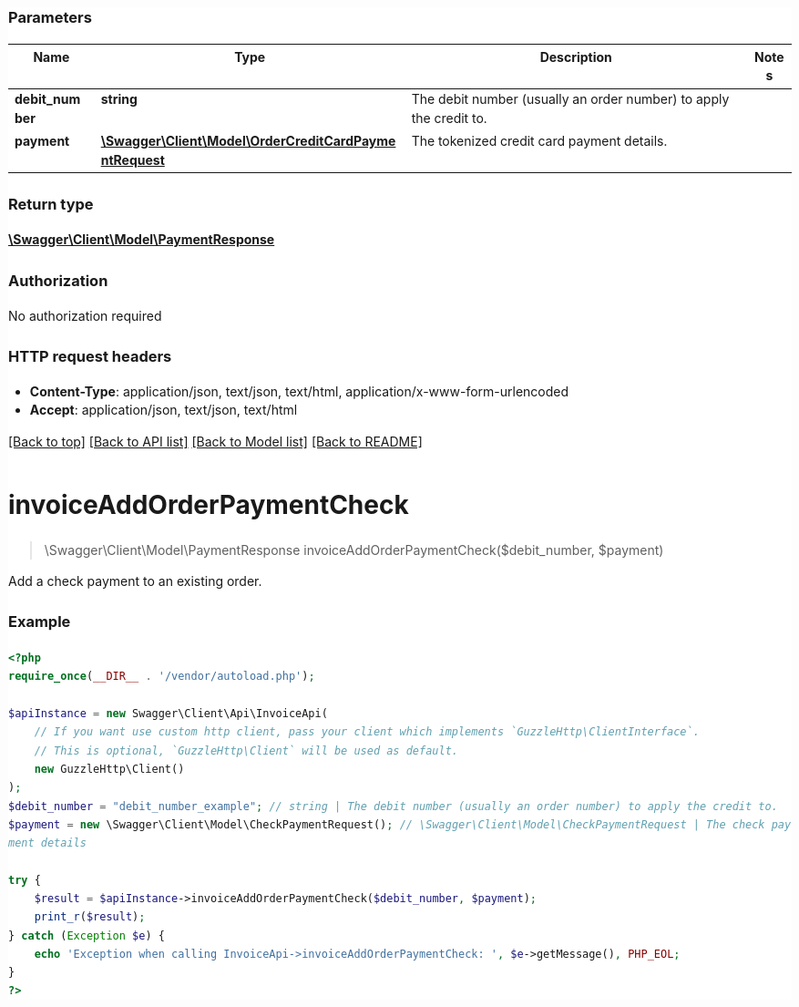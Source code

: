 
### Parameters

Name | Type | Description  | Notes
------------- | ------------- | ------------- | -------------
 **debit_number** | **string**| The debit number (usually an order number) to apply the credit to. |
 **payment** | [**\Swagger\Client\Model\OrderCreditCardPaymentRequest**](../Model/OrderCreditCardPaymentRequest.md)| The tokenized credit card payment details. |

### Return type

[**\Swagger\Client\Model\PaymentResponse**](../Model/PaymentResponse.md)

### Authorization

No authorization required

### HTTP request headers

 - **Content-Type**: application/json, text/json, text/html, application/x-www-form-urlencoded
 - **Accept**: application/json, text/json, text/html

[[Back to top]](#) [[Back to API list]](../../README.md#documentation-for-api-endpoints) [[Back to Model list]](../../README.md#documentation-for-models) [[Back to README]](../../README.md)

# **invoiceAddOrderPaymentCheck**
> \Swagger\Client\Model\PaymentResponse invoiceAddOrderPaymentCheck($debit_number, $payment)

Add a check payment to an existing order.

### Example
```php
<?php
require_once(__DIR__ . '/vendor/autoload.php');

$apiInstance = new Swagger\Client\Api\InvoiceApi(
    // If you want use custom http client, pass your client which implements `GuzzleHttp\ClientInterface`.
    // This is optional, `GuzzleHttp\Client` will be used as default.
    new GuzzleHttp\Client()
);
$debit_number = "debit_number_example"; // string | The debit number (usually an order number) to apply the credit to.
$payment = new \Swagger\Client\Model\CheckPaymentRequest(); // \Swagger\Client\Model\CheckPaymentRequest | The check payment details

try {
    $result = $apiInstance->invoiceAddOrderPaymentCheck($debit_number, $payment);
    print_r($result);
} catch (Exception $e) {
    echo 'Exception when calling InvoiceApi->invoiceAddOrderPaymentCheck: ', $e->getMessage(), PHP_EOL;
}
?>
```
